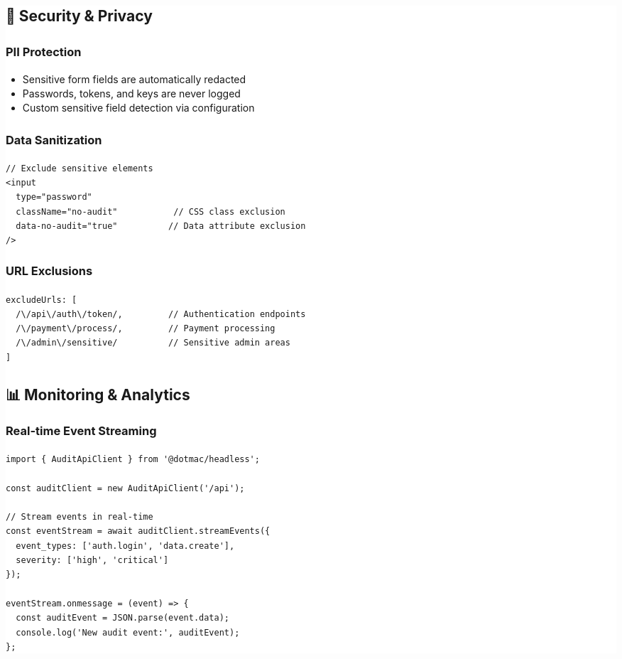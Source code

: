```tsx
```

## 🔐 Security & Privacy

### PII Protection

- Sensitive form fields are automatically redacted
- Passwords, tokens, and keys are never logged
- Custom sensitive field detection via configuration

### Data Sanitization

```tsx
// Exclude sensitive elements
<input
  type="password"
  className="no-audit"           // CSS class exclusion
  data-no-audit="true"          // Data attribute exclusion
/>
```

### URL Exclusions

```tsx
excludeUrls: [
  /\/api\/auth\/token/,         // Authentication endpoints
  /\/payment\/process/,         // Payment processing
  /\/admin\/sensitive/          // Sensitive admin areas
]
```

## 📊 Monitoring & Analytics

### Real-time Event Streaming

```tsx
import { AuditApiClient } from '@dotmac/headless';

const auditClient = new AuditApiClient('/api');

// Stream events in real-time
const eventStream = await auditClient.streamEvents({
  event_types: ['auth.login', 'data.create'],
  severity: ['high', 'critical']
});

eventStream.onmessage = (event) => {
  const auditEvent = JSON.parse(event.data);
  console.log('New audit event:', auditEvent);
};
```
